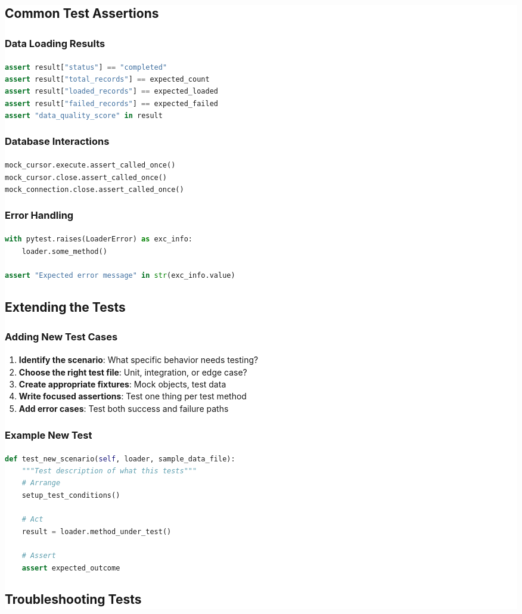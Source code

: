 ## Common Test Assertions

### Data Loading Results
```python
assert result["status"] == "completed"
assert result["total_records"] == expected_count
assert result["loaded_records"] == expected_loaded
assert result["failed_records"] == expected_failed
assert "data_quality_score" in result
```

### Database Interactions
```python
mock_cursor.execute.assert_called_once()
mock_cursor.close.assert_called_once()
mock_connection.close.assert_called_once()
```

### Error Handling
```python
with pytest.raises(LoaderError) as exc_info:
    loader.some_method()

assert "Expected error message" in str(exc_info.value)
```

## Extending the Tests

### Adding New Test Cases
1. **Identify the scenario**: What specific behavior needs testing?
2. **Choose the right test file**: Unit, integration, or edge case?
3. **Create appropriate fixtures**: Mock objects, test data
4. **Write focused assertions**: Test one thing per test method
5. **Add error cases**: Test both success and failure paths

### Example New Test
```python
def test_new_scenario(self, loader, sample_data_file):
    """Test description of what this tests"""
    # Arrange
    setup_test_conditions()
    
    # Act
    result = loader.method_under_test()
    
    # Assert
    assert expected_outcome
```

## Troubleshooting Tests
